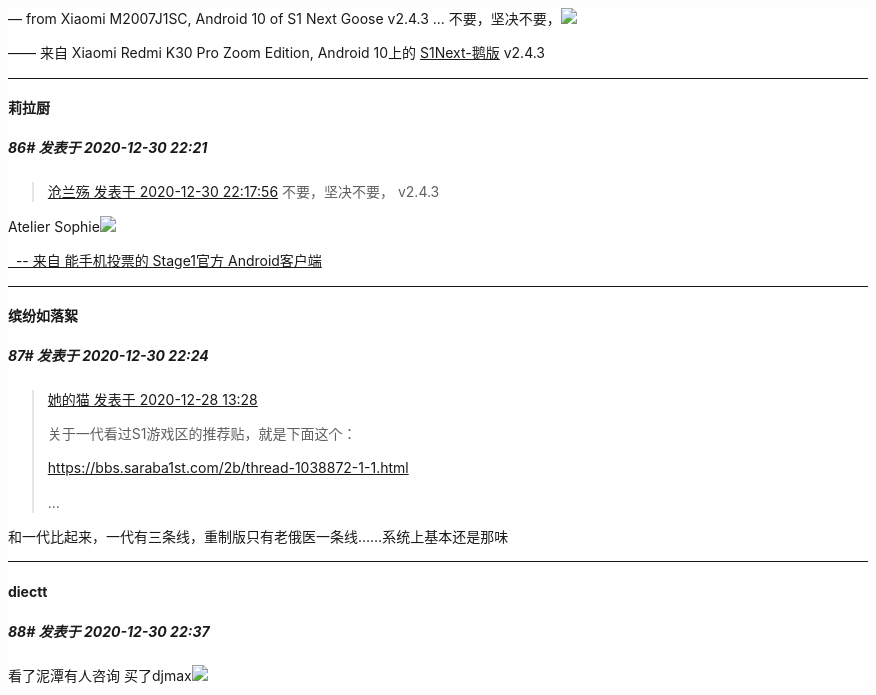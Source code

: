 — from Xiaomi M2007J1SC, Android 10 of S1 Next Goose v2.4.3 ...</blockquote>
不要，坚决不要，<img src="https://static.saraba1st.com/image/smiley/face2017/144.png" referrerpolicy="no-referrer">

—— 来自 Xiaomi Redmi K30 Pro Zoom Edition, Android 10上的 [S1Next-鹅版](https://github.com/ykrank/S1-Next/releases) v2.4.3







*****

####  莉拉厨  
##### 86#       发表于 2020-12-30 22:21



<blockquote><a href="httphttps://bbs.saraba1st.com/2b/forum.php?mod=redirect&amp;goto=findpost&amp;pid=49893001&amp;ptid=1979440" target="_blank">沧兰殇 发表于 2020-12-30 22:17:56</a>
不要，坚决不要， v2.4.3</blockquote>Atelier Sophie<img src="https://static.saraba1st.com/image/smiley/face2017/037.png" referrerpolicy="no-referrer">

[  -- 来自 能手机投票的 Stage1官方 Android客户端](https://www.coolapk.com/apk/140634)







*****

####  缤纷如落絮  
##### 87#       发表于 2020-12-30 22:24



<blockquote><a href="httphttps://bbs.saraba1st.com/2b/forum.php?mod=redirect&amp;goto=findpost&amp;pid=49867450&amp;ptid=1979440" target="_blank">她的猫 发表于 2020-12-28 13:28</a>

关于一代看过S1游戏区的推荐贴，就是下面这个：

https://bbs.saraba1st.com/2b/thread-1038872-1-1.html

 ...</blockquote>
和一代比起来，一代有三条线，重制版只有老俄医一条线……系统上基本还是那味







*****

####  diectt  
##### 88#       发表于 2020-12-30 22:37




看了泥潭有人咨询 买了djmax<img src="https://static.saraba1st.com/image/smiley/face2017/037.png" referrerpolicy="no-referrer">

